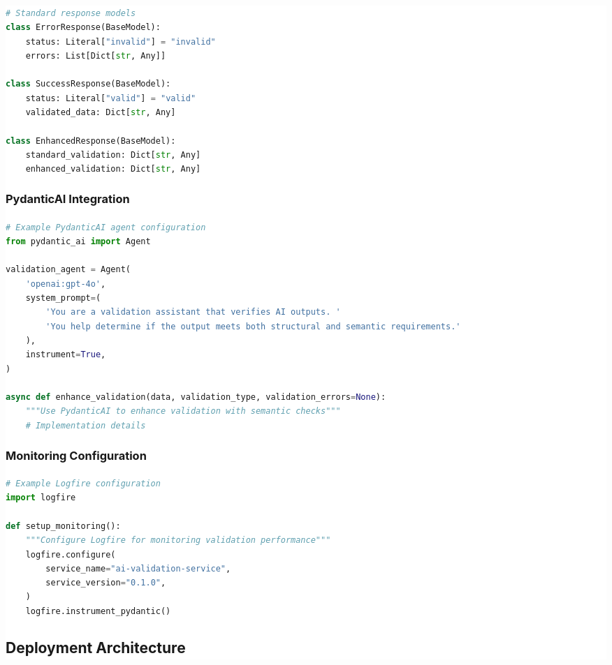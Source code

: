```python
# Standard response models
class ErrorResponse(BaseModel):
    status: Literal["invalid"] = "invalid"
    errors: List[Dict[str, Any]]

class SuccessResponse(BaseModel):
    status: Literal["valid"] = "valid"
    validated_data: Dict[str, Any]

class EnhancedResponse(BaseModel):
    standard_validation: Dict[str, Any]
    enhanced_validation: Dict[str, Any]
```

### PydanticAI Integration

```python
# Example PydanticAI agent configuration
from pydantic_ai import Agent

validation_agent = Agent(
    'openai:gpt-4o',
    system_prompt=(
        'You are a validation assistant that verifies AI outputs. '
        'You help determine if the output meets both structural and semantic requirements.'
    ),
    instrument=True,
)

async def enhance_validation(data, validation_type, validation_errors=None):
    """Use PydanticAI to enhance validation with semantic checks"""
    # Implementation details
```

### Monitoring Configuration

```python
# Example Logfire configuration
import logfire

def setup_monitoring():
    """Configure Logfire for monitoring validation performance"""
    logfire.configure(
        service_name="ai-validation-service",
        service_version="0.1.0",
    )
    logfire.instrument_pydantic()
```

## Deployment Architecture
